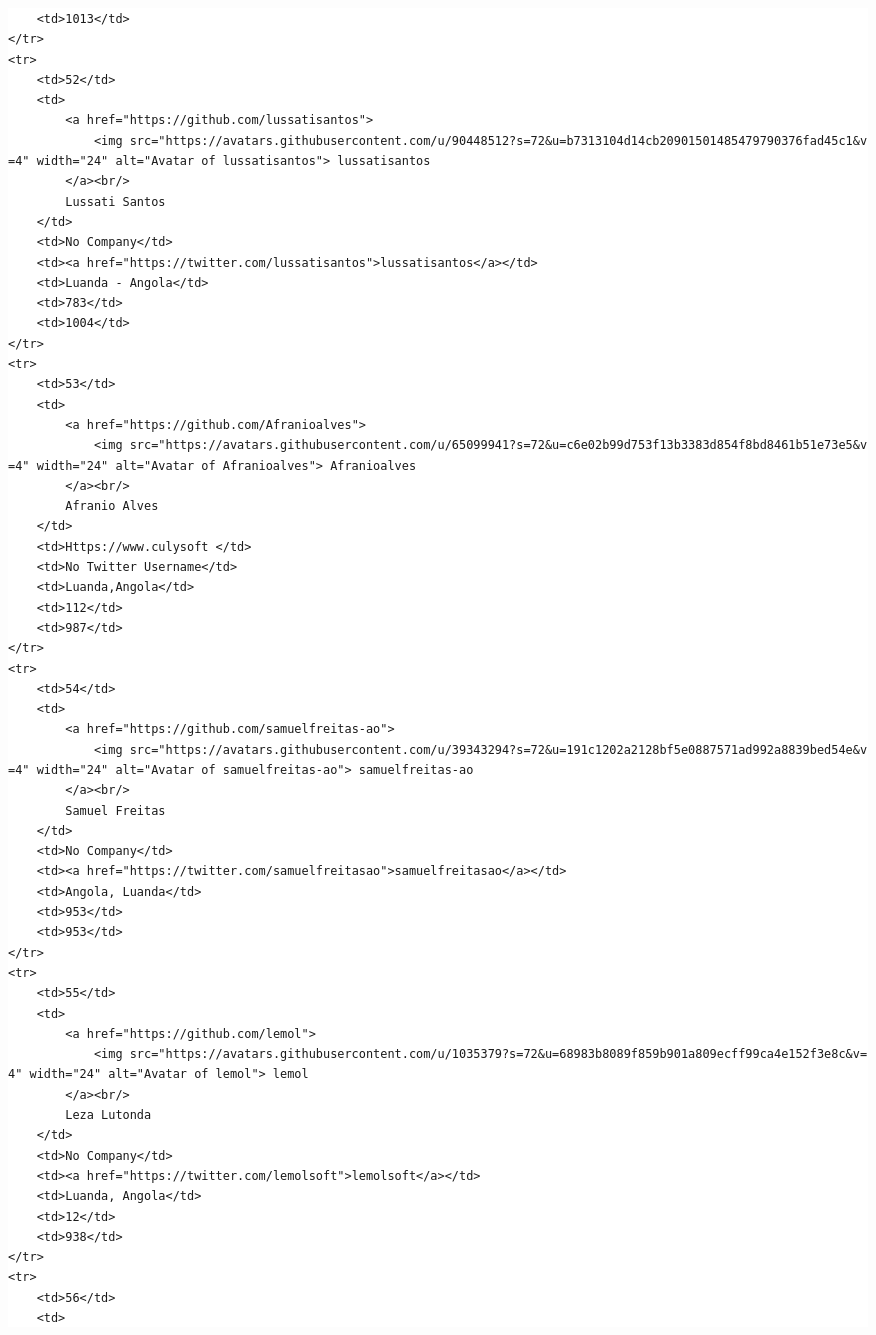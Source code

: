 		<td>1013</td>
	</tr>
	<tr>
		<td>52</td>
		<td>
			<a href="https://github.com/lussatisantos">
				<img src="https://avatars.githubusercontent.com/u/90448512?s=72&u=b7313104d14cb20901501485479790376fad45c1&v=4" width="24" alt="Avatar of lussatisantos"> lussatisantos
			</a><br/>
			Lussati Santos
		</td>
		<td>No Company</td>
		<td><a href="https://twitter.com/lussatisantos">lussatisantos</a></td>
		<td>Luanda - Angola</td>
		<td>783</td>
		<td>1004</td>
	</tr>
	<tr>
		<td>53</td>
		<td>
			<a href="https://github.com/Afranioalves">
				<img src="https://avatars.githubusercontent.com/u/65099941?s=72&u=c6e02b99d753f13b3383d854f8bd8461b51e73e5&v=4" width="24" alt="Avatar of Afranioalves"> Afranioalves
			</a><br/>
			Afranio Alves
		</td>
		<td>Https://www.culysoft </td>
		<td>No Twitter Username</td>
		<td>Luanda,Angola</td>
		<td>112</td>
		<td>987</td>
	</tr>
	<tr>
		<td>54</td>
		<td>
			<a href="https://github.com/samuelfreitas-ao">
				<img src="https://avatars.githubusercontent.com/u/39343294?s=72&u=191c1202a2128bf5e0887571ad992a8839bed54e&v=4" width="24" alt="Avatar of samuelfreitas-ao"> samuelfreitas-ao
			</a><br/>
			Samuel Freitas
		</td>
		<td>No Company</td>
		<td><a href="https://twitter.com/samuelfreitasao">samuelfreitasao</a></td>
		<td>Angola, Luanda</td>
		<td>953</td>
		<td>953</td>
	</tr>
	<tr>
		<td>55</td>
		<td>
			<a href="https://github.com/lemol">
				<img src="https://avatars.githubusercontent.com/u/1035379?s=72&u=68983b8089f859b901a809ecff99ca4e152f3e8c&v=4" width="24" alt="Avatar of lemol"> lemol
			</a><br/>
			Leza Lutonda
		</td>
		<td>No Company</td>
		<td><a href="https://twitter.com/lemolsoft">lemolsoft</a></td>
		<td>Luanda, Angola</td>
		<td>12</td>
		<td>938</td>
	</tr>
	<tr>
		<td>56</td>
		<td>